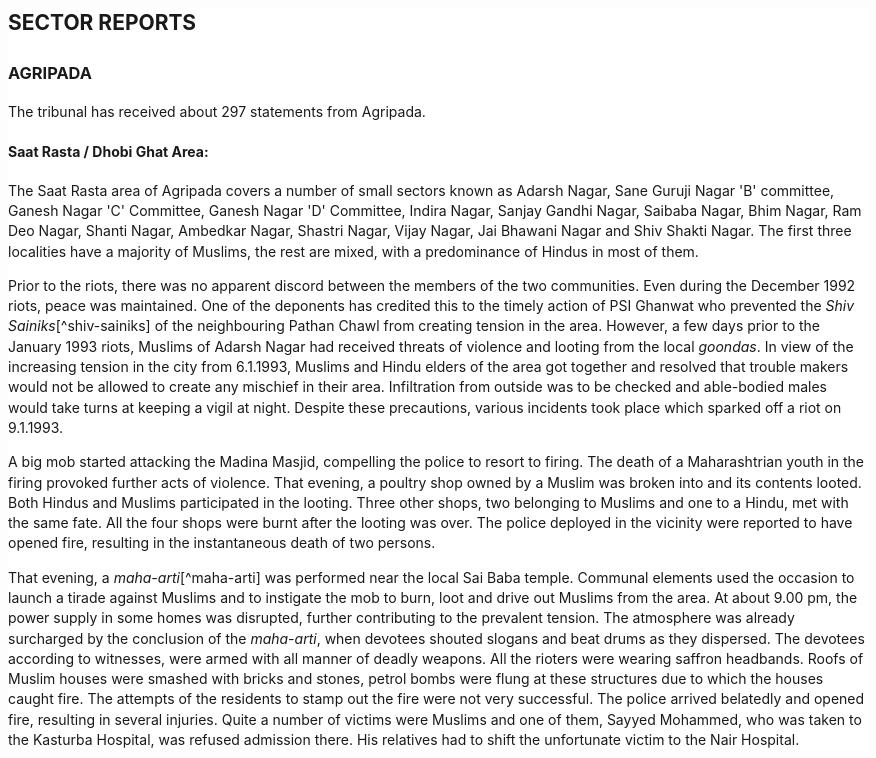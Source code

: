 ## SECTOR REPORTS

### AGRIPADA

The tribunal has received about 297 statements from Agripada.

#### Saat Rasta / Dhobi Ghat Area:

The Saat Rasta area of Agripada covers a number of small
sectors known as Adarsh Nagar, Sane Guruji Nagar 'B' committee,
Ganesh Nagar 'C' Committee, Ganesh Nagar 'D' Committee, Indira
Nagar, Sanjay Gandhi Nagar, Saibaba Nagar, Bhim Nagar, Ram Deo
Nagar, Shanti Nagar, Ambedkar Nagar, Shastri Nagar, Vijay Nagar, Jai
Bhawani Nagar and Shiv Shakti Nagar. The first three localities have a
majority of Muslims, the rest are mixed, with a predominance of
Hindus in most of them.

Prior to the riots, there was no apparent discord between the
members of the two communities. Even during the December 1992
riots, peace was maintained. One of the deponents has credited this
to the timely action of PSI Ghanwat who prevented the _Shiv Sainiks_[^shiv-sainiks] of
the neighbouring Pathan Chawl from creating tension in the area.
However, a few days prior to the January 1993 riots, Muslims of Adarsh
Nagar had received threats of violence and looting from the local
_goondas_. In view of the increasing tension in the city from 6.1.1993,
Muslims and Hindu elders of the area got together and resolved that
trouble makers would not be allowed to create any mischief in their
area. Infiltration from outside was to be checked and able-bodied
males would take turns at keeping a vigil at night. Despite these
precautions, various incidents took place which sparked off a riot on
9.1.1993.

A big mob started attacking the Madina Masjid, compelling the
police to resort to firing. The death of a Maharashtrian youth in the
firing provoked further acts of violence. That evening, a poultry shop
owned by a Muslim was broken into and its contents looted. Both
Hindus and Muslims participated in the looting. Three other shops, two
belonging to Muslims and one to a Hindu, met with the same fate. All
the four shops were burnt after the looting was over. The police
deployed in the vicinity were reported to have opened fire, resulting in
the instantaneous death of two persons.

That evening, a _maha-arti_[^maha-arti] was performed near the local Sai
Baba temple. Communal elements used the occasion to launch a
tirade against Muslims and to instigate the mob to burn, loot and drive
out Muslims from the area. At about 9.00 pm, the power supply in
some homes was disrupted, further contributing to the prevalent
tension. The atmosphere was already surcharged by the conclusion of
the _maha-arti_, when devotees shouted slogans and beat drums as they
dispersed. The devotees according to witnesses, were armed with all
manner of deadly weapons. All the rioters were wearing saffron
headbands. Roofs of Muslim houses were smashed with bricks and
stones, petrol bombs were flung at these structures due to which the
houses caught fire. The attempts of the residents to stamp out the fire
were not very successful. The police arrived belatedly and opened
fire, resulting in several injuries. Quite a number of victims were
Muslims and one of them, Sayyed Mohammed, who was taken to the
Kasturba Hospital, was refused admission there. His relatives had to
shift the unfortunate victim to the Nair Hospital.


[^1]: A type of soldier in parts of India, later a specific military rank of the British Indian Army and of the modern armies of India and Pakistan, equivalent to sergeant